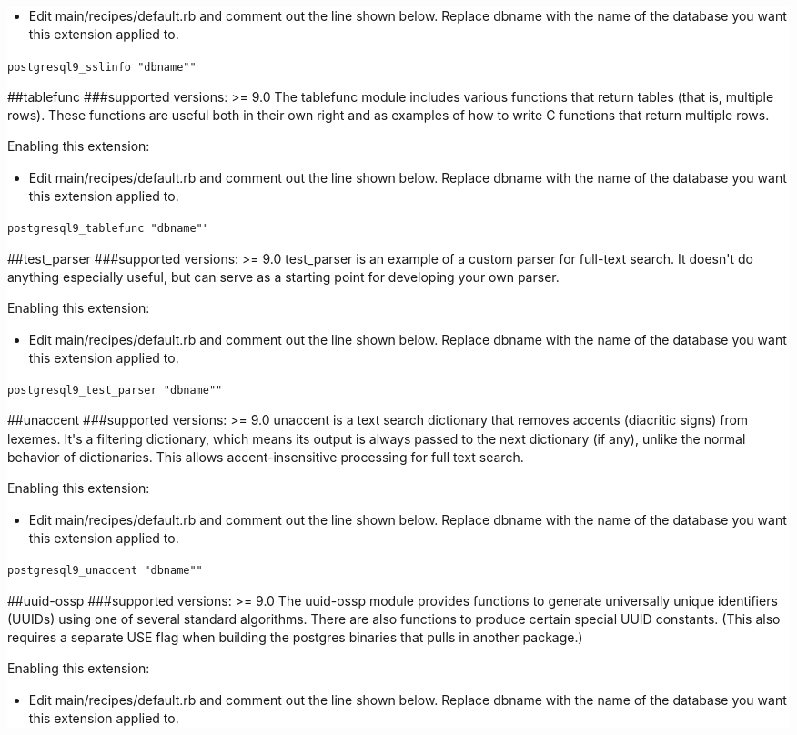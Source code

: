 * Edit main/recipes/default.rb and comment out the line shown below. Replace dbname with the name of the database you want this
extension applied to.

``postgresql9_sslinfo "dbname""``

##tablefunc
###supported versions: >= 9.0
The tablefunc module includes various functions that return tables (that is, multiple rows). These functions are useful both in their own right and as examples of how to write C functions that return multiple rows.

Enabling this extension:

* Edit main/recipes/default.rb and comment out the line shown below. Replace dbname with the name of the database you want this
extension applied to.

``postgresql9_tablefunc "dbname""``

##test_parser
###supported versions: >= 9.0
test_parser is an example of a custom parser for full-text search. It doesn't do anything especially useful, but can serve as a starting point for developing your own parser.

Enabling this extension:

* Edit main/recipes/default.rb and comment out the line shown below. Replace dbname with the name of the database you want this
extension applied to.

``postgresql9_test_parser "dbname""``

##unaccent
###supported versions: >= 9.0
unaccent is a text search dictionary that removes accents (diacritic signs) from lexemes. It's a filtering dictionary, which means its output is always passed to the next dictionary (if any), unlike the normal behavior of dictionaries. This allows accent-insensitive processing for full text search.

Enabling this extension:

* Edit main/recipes/default.rb and comment out the line shown below. Replace dbname with the name of the database you want this
extension applied to.

``postgresql9_unaccent "dbname""``

##uuid-ossp
###supported versions: >= 9.0
The uuid-ossp module provides functions to generate universally unique identifiers (UUIDs) using one of several standard algorithms. There are also functions to produce certain special UUID constants. (This also requires a separate USE flag when building the postgres binaries that pulls in another package.)

Enabling this extension:

* Edit main/recipes/default.rb and comment out the line shown below. Replace dbname with the name of the database you want this
extension applied to.
